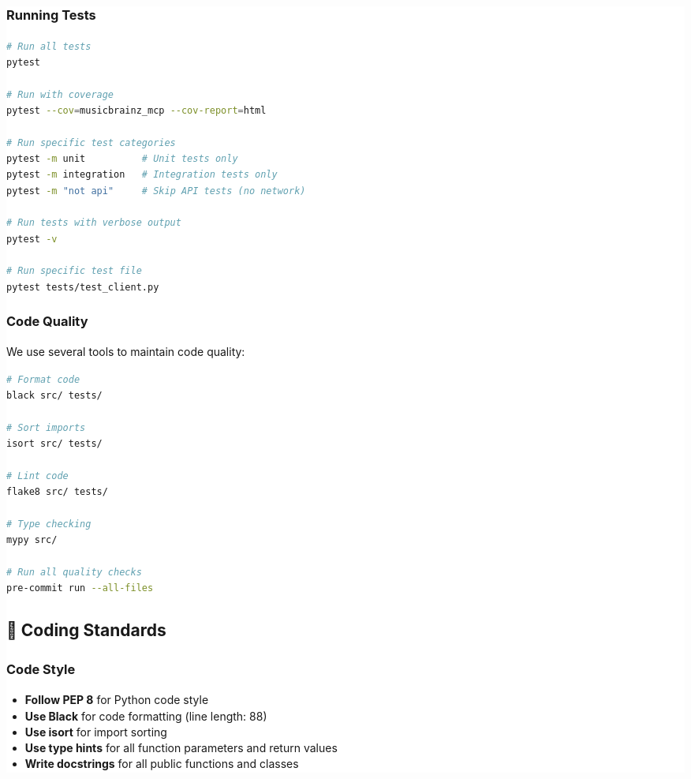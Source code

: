 ### Running Tests

```bash
# Run all tests
pytest

# Run with coverage
pytest --cov=musicbrainz_mcp --cov-report=html

# Run specific test categories
pytest -m unit          # Unit tests only
pytest -m integration   # Integration tests only
pytest -m "not api"     # Skip API tests (no network)

# Run tests with verbose output
pytest -v

# Run specific test file
pytest tests/test_client.py
```

### Code Quality

We use several tools to maintain code quality:

```bash
# Format code
black src/ tests/

# Sort imports
isort src/ tests/

# Lint code
flake8 src/ tests/

# Type checking
mypy src/

# Run all quality checks
pre-commit run --all-files
```

## 📝 Coding Standards

### Code Style

- **Follow PEP 8** for Python code style
- **Use Black** for code formatting (line length: 88)
- **Use isort** for import sorting
- **Use type hints** for all function parameters and return values
- **Write docstrings** for all public functions and classes
